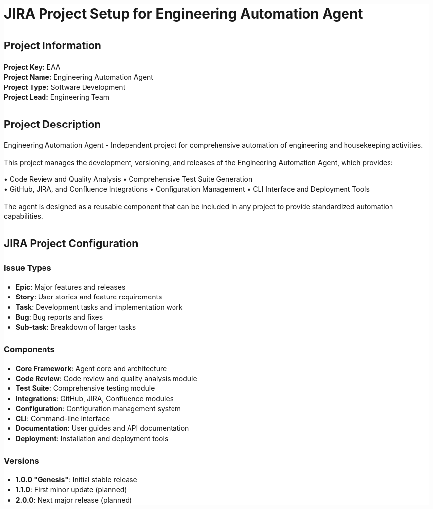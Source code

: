# JIRA Project Setup for Engineering Automation Agent

## Project Information

**Project Key:** EAA  
**Project Name:** Engineering Automation Agent  
**Project Type:** Software Development  
**Project Lead:** Engineering Team  

## Project Description

Engineering Automation Agent - Independent project for comprehensive automation of engineering and housekeeping activities.

This project manages the development, versioning, and releases of the Engineering Automation Agent, which provides:

• Code Review and Quality Analysis
• Comprehensive Test Suite Generation  
• GitHub, JIRA, and Confluence Integrations
• Configuration Management
• CLI Interface and Deployment Tools

The agent is designed as a reusable component that can be included in any project to provide standardized automation capabilities.

## JIRA Project Configuration

### Issue Types
- **Epic**: Major features and releases
- **Story**: User stories and feature requirements
- **Task**: Development tasks and implementation work
- **Bug**: Bug reports and fixes
- **Sub-task**: Breakdown of larger tasks

### Components
- **Core Framework**: Agent core and architecture
- **Code Review**: Code review and quality analysis module
- **Test Suite**: Comprehensive testing module
- **Integrations**: GitHub, JIRA, Confluence modules
- **Configuration**: Configuration management system
- **CLI**: Command-line interface
- **Documentation**: User guides and API documentation
- **Deployment**: Installation and deployment tools

### Versions
- **1.0.0 "Genesis"**: Initial stable release
- **1.1.0**: First minor update (planned)
- **2.0.0**: Next major release (planned)
